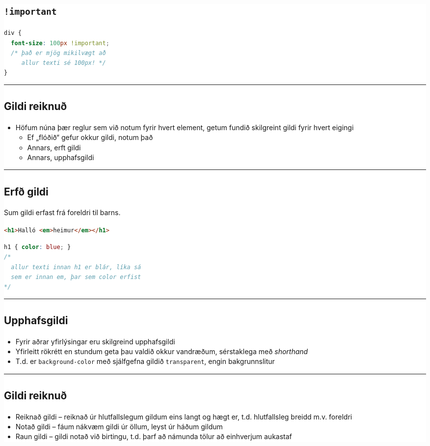 ## `!important`

```css
div {
  font-size: 100px !important;
  /* það er mjög mikilvægt að
     allur texti sé 100px! */
}
```

***

## Gildi reiknuð

* Höfum núna þær reglur sem við notum fyrir hvert element, getum fundið skilgreint gildi fyrir hvert eigingi
  - Ef „flóðið“ gefur okkur gildi, notum það
  - Annars, erft gildi
  - Annars, upphafsgildi

***

## Erfð gildi

Sum gildi erfast frá foreldri til barns.

```html
<h1>Halló <em>heimur</em></h1>
```

```css
h1 { color: blue; }
/*
  allur texti innan h1 er blár, líka sá
  sem er innan em, þar sem color erfist
*/
```

***

## Upphafsgildi

* Fyrir aðrar yfirlýsingar eru skilgreind upphafsgildi
* Yfirleitt rökrétt en stundum geta þau valdið okkur vandræðum, sérstaklega með _shorthand_
* T.d. er `background-color` með sjálfgefna gildið `transparent`, engin bakgrunnslitur

***

## Gildi reiknuð

* Reiknað gildi – reiknað úr hlutfallslegum gildum eins langt og hægt er, t.d. hlutfallsleg breidd m.v. foreldri
* Notað gildi – fáum nákvæm gildi úr öllum, leyst úr háðum gildum
* Raun gildi – gildi notað við birtingu, t.d. þarf að námunda tölur að einhverjum aukastaf
